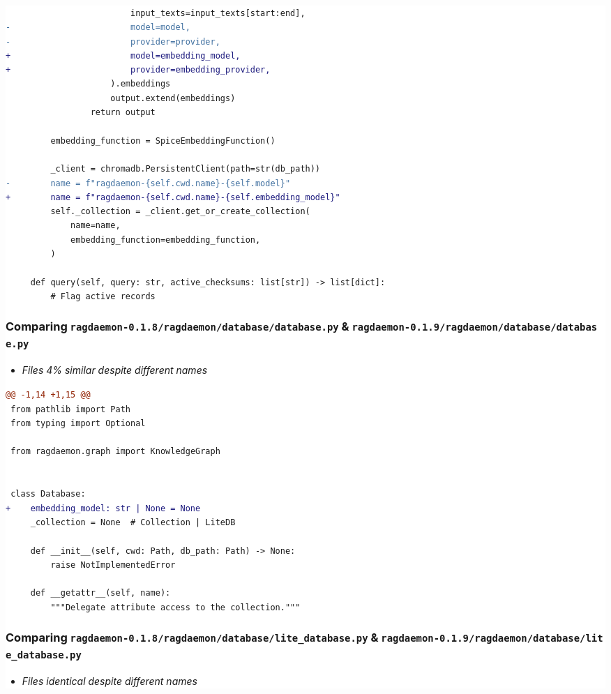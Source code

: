 ```diff
                         input_texts=input_texts[start:end],
-                        model=model,
-                        provider=provider,
+                        model=embedding_model,
+                        provider=embedding_provider,
                     ).embeddings
                     output.extend(embeddings)
                 return output
 
         embedding_function = SpiceEmbeddingFunction()
 
         _client = chromadb.PersistentClient(path=str(db_path))
-        name = f"ragdaemon-{self.cwd.name}-{self.model}"
+        name = f"ragdaemon-{self.cwd.name}-{self.embedding_model}"
         self._collection = _client.get_or_create_collection(
             name=name,
             embedding_function=embedding_function,
         )
 
     def query(self, query: str, active_checksums: list[str]) -> list[dict]:
         # Flag active records
```

### Comparing `ragdaemon-0.1.8/ragdaemon/database/database.py` & `ragdaemon-0.1.9/ragdaemon/database/database.py`

 * *Files 4% similar despite different names*

```diff
@@ -1,14 +1,15 @@
 from pathlib import Path
 from typing import Optional
 
 from ragdaemon.graph import KnowledgeGraph
 
 
 class Database:
+    embedding_model: str | None = None
     _collection = None  # Collection | LiteDB
 
     def __init__(self, cwd: Path, db_path: Path) -> None:
         raise NotImplementedError
 
     def __getattr__(self, name):
         """Delegate attribute access to the collection."""
```

### Comparing `ragdaemon-0.1.8/ragdaemon/database/lite_database.py` & `ragdaemon-0.1.9/ragdaemon/database/lite_database.py`

 * *Files identical despite different names*
